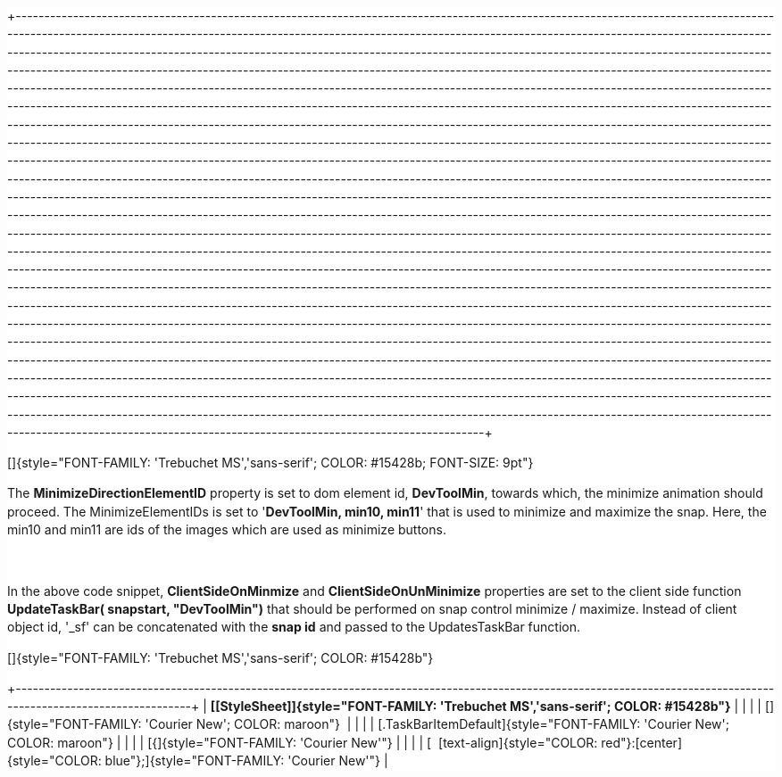 +---------------------------------------------------------------------------------------------------------------------------------------------------------------------------------------------------------------------------------------------------------------------------------------------------------------------------------------------------------------------------------------------------------------------------------------------------------------------------------------------------------------------------------------------------------------------------------------------------------------------------------------------------------------------------------------------------------------------------------------------------------------------------------------------------------------------------------------------------------------------------------------------------------------------------------------------------------------------------------------------------------------------------------------------------------------------------------------------------------------------------------------------------------------------------------------------------------------------------------------------------------------------------------------------------------------------------------------------------------------------------------------------------------------------------------------------------------------------------------------------------------------------------------------------------------------------------------------------------------------------------------------------------------------------------------------------------------------------------------------------------------------------------------------------------------------------------------------------------------------------------------------------------------------------------------------------------------------------------------------------------------------------------------------------------------------------------------------------------------------------------------------------------------------------------------------------------------------------------------------------------------------------------------------------------------------------------------------------------------------------------------------------------------------------------------------------------------------------------------------------------------------------------------------------------------------------------------------------------------------------------------------------------------------------------------------------------------------------------------------------------------------------------------------------------------------------------------------------------------------------------------------------------------------------------------------------------------------------------------------------------------------------------------------------------------------------------------------------------------------------------------------------------------------------------------------------------------------------------------------------------------------------+

[]{style="FONT-FAMILY: 'Trebuchet MS','sans-serif'; COLOR: #15428b; FONT-SIZE: 9pt"} 

The **MinimizeDirectionElementID** property is set to dom element id, **DevToolMin**, towards which, the minimize animation should proceed. The MinimizeElementIDs is set to \'**DevToolMin, min10, min11**\' that is used to minimize and maximize the snap. Here, the min10 and min11 are ids of the images which are used as minimize buttons.

 

In the above code snippet, **ClientSideOnMinmize** and **ClientSideOnUnMinimize** properties are set to the client side function **UpdateTaskBar( snapstart, \"DevToolMin\")** that should be performed on snap control minimize / maximize. Instead of client object id, \'\_sf\' can be concatenated with the **snap id** and passed to the UpdatesTaskBar function.

[]{style="FONT-FAMILY: 'Trebuchet MS','sans-serif'; COLOR: #15428b"} 

+--------------------------------------------------------------------------------------------------------------------------------------------------------------------+
| **[\[StyleSheet\]]{style="FONT-FAMILY: 'Trebuchet MS','sans-serif'; COLOR: #15428b"}**                                                                             |
|                                                                                                                                                                    |
| []{style="FONT-FAMILY: 'Courier New'; COLOR: maroon"}                                                                                                              |
|                                                                                                                                                                    |
| [.TaskBarItemDefault]{style="FONT-FAMILY: 'Courier New'; COLOR: maroon"}                                                                                           |
|                                                                                                                                                                    |
| [{]{style="FONT-FAMILY: 'Courier New'"}                                                                                                                            |
|                                                                                                                                                                    |
| [  [text-align]{style="COLOR: red"}:[center]{style="COLOR: blue"};]{style="FONT-FAMILY: 'Courier New'"}                                                            |